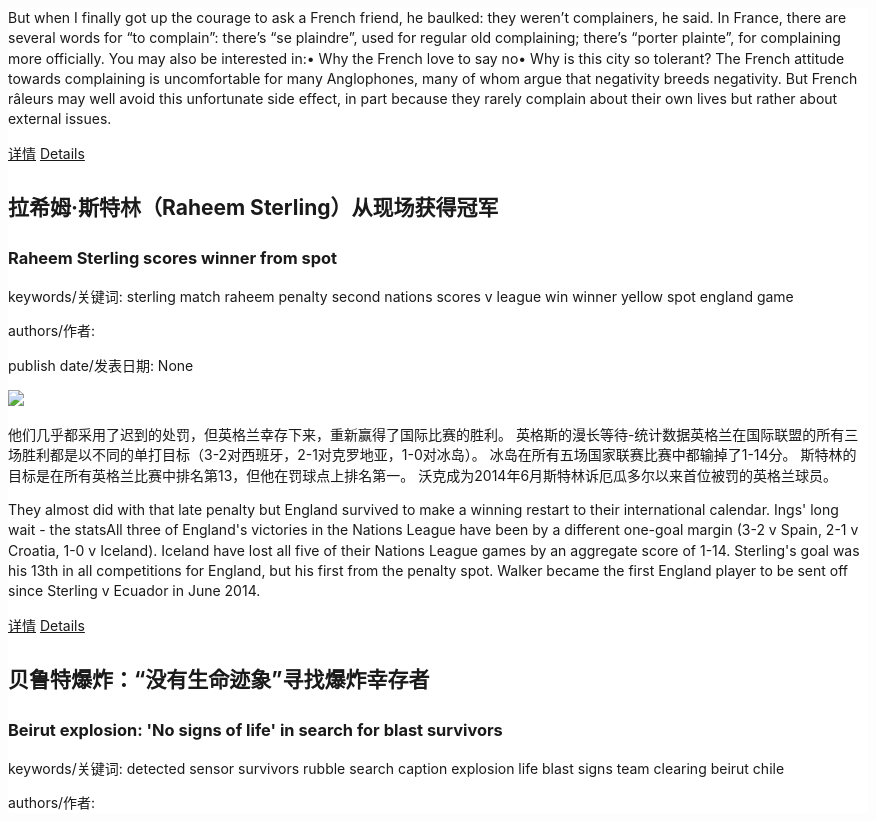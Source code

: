 But when I finally got up the courage to ask a French friend, he baulked: they weren’t complainers, he said.
In France, there are several words for “to complain”: there’s “se plaindre”, used for regular old complaining; there’s “porter plainte”, for complaining more officially.
You may also be interested in:• Why the French love to say no• Why is this city so tolerant?
The French attitude towards complaining is uncomfortable for many Anglophones, many of whom argue that negativity breeds negativity.
But French râleurs may well avoid this unfortunate side effect, in part because they rarely complain about their own lives but rather about external issues.

[详情](Why%20the%20French%20love%20to%20complain_zh.md) [Details](Why%20the%20French%20love%20to%20complain.md)


## 拉希姆·斯特林（Raheem Sterling）从现场获得冠军

### Raheem Sterling scores winner from spot

keywords/关键词: sterling match raheem penalty second nations scores v league win winner yellow spot england game

authors/作者: 

publish date/发表日期: None

![](https://ichef.bbci.co.uk/live-experience/cps/624/cpsprodpb/FF69/production/_114258356_sterling-inex.jpg)

他们几乎都采用了迟到的处罚，但英格兰幸存下来，重新赢得了国际比赛的胜利。
英格斯的漫长等待-统计数据英格兰在国际联盟的所有三场胜利都是以不同的单打目标（3-2对西班牙，2-1对克罗地亚，1-0对冰岛）。
冰岛在所有五场国家联赛比赛中都输掉了1-14分。
斯特林的目标是在所有英格兰比赛中排名第13，但他在罚球点上排名第一。
沃克成为2014年6月斯特林诉厄瓜多尔以来首位被罚的英格兰球员。

They almost did with that late penalty but England survived to make a winning restart to their international calendar.
Ings' long wait - the statsAll three of England's victories in the Nations League have been by a different one-goal margin (3-2 v Spain, 2-1 v Croatia, 1-0 v Iceland).
Iceland have lost all five of their Nations League games by an aggregate score of 1-14.
Sterling's goal was his 13th in all competitions for England, but his first from the penalty spot.
Walker became the first England player to be sent off since Sterling v Ecuador in June 2014.

[详情](Raheem%20Sterling%20scores%20winner%20from%20spot_zh.md) [Details](Raheem%20Sterling%20scores%20winner%20from%20spot.md)


## 贝鲁特爆炸：“没有生命迹象”寻找爆炸幸存者

### Beirut explosion: 'No signs of life' in search for blast survivors

keywords/关键词: detected sensor survivors rubble search caption explosion life blast signs team clearing beirut chile

authors/作者: 
